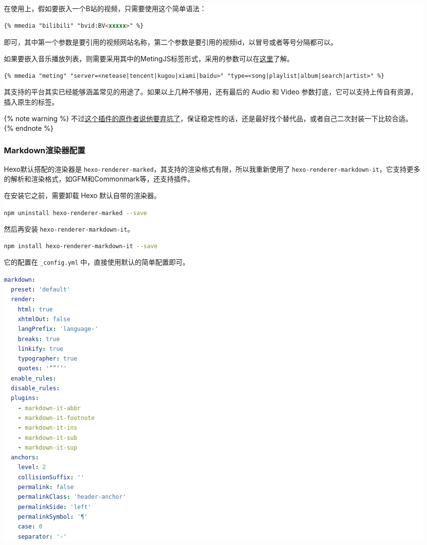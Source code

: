 在使用上，假如要嵌入一个B站的视频，只需要使用这个简单语法：

```markdown
{% mmedia "bilibili" "bvid:BV<xxxxx>" %}
```

即可，其中第一个参数是要引用的视频网站名称，第二个参数是要引用的视频id，以冒号或者等号分隔都可以。

如果要嵌入音乐播放列表，则需要采用其中的MetingJS标签形式，采用的参数可以在[这里](https://github.com/metowolf/MetingJS)了解。

```markdown
{% mmedia "meting" "server=<netease|tencent|kugou|xiami|baidu>" "type=<song|playlist|album|search|artist>" %}
```

其支持的平台其实已经能够涵盖常见的用途了。如果以上几种不够用，还有最后的 Audio 和 Video 参数打底，它可以支持上传自有资源，插入原生的标签。

{% note warning %}
不过[这个插件的原作者说他要弃坑了](https://github.com/u2sb/hexo-tag-mmedia/issues/23)，保证稳定性的话，还是最好找个替代品，或者自己二次封装一下比较合适。
{% endnote %}

### Markdown渲染器配置

Hexo默认搭配的渲染器是 `hexo-renderer-marked`，其支持的渲染格式有限，所以我重新使用了 `hexo-renderer-markdown-it`，它支持更多的解析和渲染格式，如GFM和Commonmark等，还支持插件。

在安装它之前，需要卸载 Hexo 默认自带的渲染器。

```bash
npm uninstall hexo-renderer-marked --save
```

然后再安装 `hexo-renderer-markdown-it`。

```bash
npm install hexo-renderer-markdown-it --save
```

它的配置在 `_config.yml` 中，直接使用默认的简单配置即可。

```yml 
markdown:
  preset: 'default'
  render:
    html: true
    xhtmlOut: false
    langPrefix: 'language-'
    breaks: true
    linkify: true
    typographer: true
    quotes: '“”‘’'
  enable_rules:
  disable_rules:
  plugins:
    - markdown-it-abbr
    - markdown-it-footnote
    - markdown-it-ins
    - markdown-it-sub
    - markdown-it-sup
  anchors:
    level: 2
    collisionSuffix: ''
    permalink: false
    permalinkClass: 'header-anchor'
    permalinkSide: 'left'
    permalinkSymbol: '¶'
    case: 0
    separator: '-'
```
